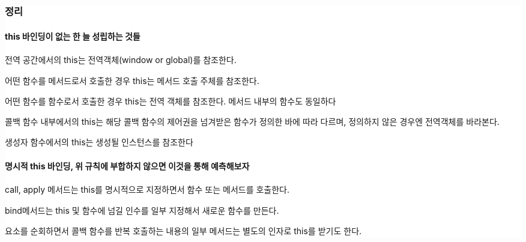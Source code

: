 ### 정리
#### this 바인딩이 없는 한 늘 성립하는 것들
전역 공간에서의 this는 전역객체(window or global)를 참조한다.

어떤 함수를 메서드로서 호출한 경우 this는 메서드 호출 주체를 참조한다.

어떤 함수를 함수로서 호출한 경우 this는 전역 객체를 참조한다. 메서드 내부의 함수도 동일하다

콜백 함수 내부에서의 this는 해당 콜백 함수의 제어권을 넘겨받은 함수가 정의한 바에 따라 다르며, 정의하지 않은 경우엔 전역객체를 바라본다.

생성자 함수에서의 this는 생성될 인스턴스를 참조한다

#### 명시적 this 바인딩, 위 규칙에 부합하지 않으면 이것을 통해 예측해보자
call, apply 메서드는 this를 명시적으로 지정하면서 함수 또는 메서드를 호출한다.

bind메서드는 this 및 함수에 넘길 인수를 일부 지정해서 새로운 함수를 만든다.

요소를 순회하면서 콜백 함수를 반복 호출하는 내용의 일부 메서드는 별도의 인자로 this를 받기도 한다.

